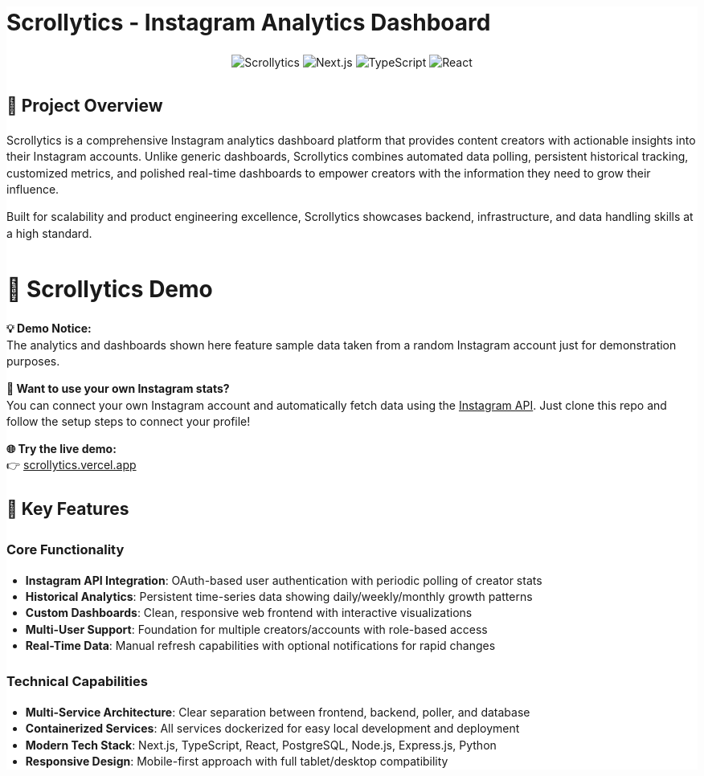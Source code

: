# Scrollytics - Instagram Analytics Dashboard

<div align="center">

![Scrollytics](https://img.shields.io/badge/Scrollytics-Instagram%20Analytics-purple?style=for-the-badge)
![Next.js](https://img.shields.io/badge/Next.js-15-black?style=for-the-badge&logo=next.js)
![TypeScript](https://img.shields.io/badge/TypeScript-5-blue?style=for-the-badge&logo=typescript)
![React](https://img.shields.io/badge/React-18-61DAFB?style=for-the-badge&logo=react)

</div>

## 🎯 Project Overview

Scrollytics is a comprehensive Instagram analytics dashboard platform that provides content creators with actionable insights into their Instagram accounts. Unlike generic dashboards, Scrollytics combines automated data polling, persistent historical tracking, customized metrics, and polished real-time dashboards to empower creators with the information they need to grow their influence.

Built for scalability and product engineering excellence, Scrollytics showcases backend, infrastructure, and data handling skills at a high standard.

# 🚀 Scrollytics Demo

**💡 Demo Notice:**  
The analytics and dashboards shown here feature sample data taken from a random Instagram account just for demonstration purposes.

**🔑 Want to use your own Instagram stats?**  
You can connect your own Instagram account and automatically fetch data using the [Instagram API](https://developers.facebook.com/docs/instagram-api/). Just clone this repo and follow the setup steps to connect your profile!

**🌐 Try the live demo:**  
👉 [scrollytics.vercel.app](https://scrollytics.vercel.app/)

## 🚀 Key Features

### Core Functionality
- **Instagram API Integration**: OAuth-based user authentication with periodic polling of creator stats
- **Historical Analytics**: Persistent time-series data showing daily/weekly/monthly growth patterns  
- **Custom Dashboards**: Clean, responsive web frontend with interactive visualizations
- **Multi-User Support**: Foundation for multiple creators/accounts with role-based access
- **Real-Time Data**: Manual refresh capabilities with optional notifications for rapid changes

### Technical Capabilities
- **Multi-Service Architecture**: Clear separation between frontend, backend, poller, and database
- **Containerized Services**: All services dockerized for easy local development and deployment
- **Modern Tech Stack**: Next.js, TypeScript, React, PostgreSQL, Node.js, Express.js, Python
- **Responsive Design**: Mobile-first approach with full tablet/desktop compatibility

